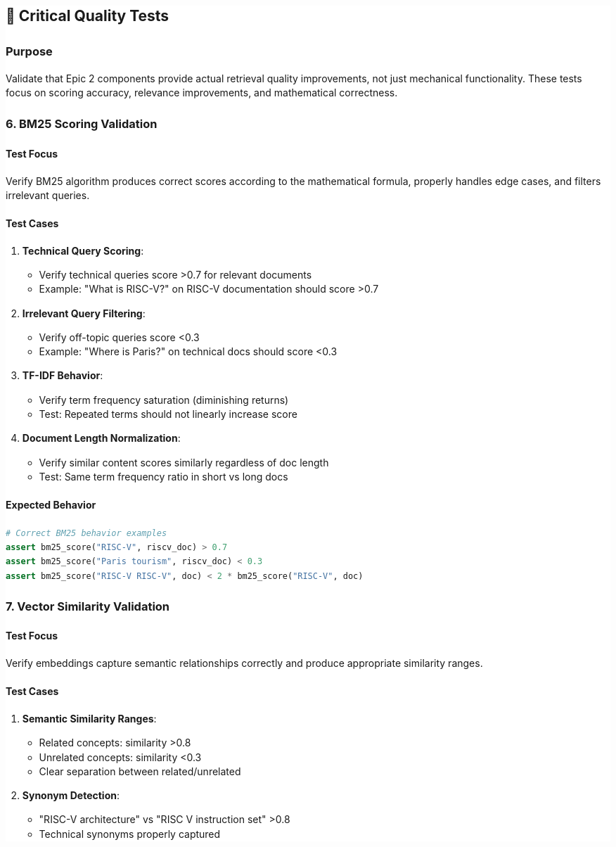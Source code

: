 
## 🎯 Critical Quality Tests

### Purpose
Validate that Epic 2 components provide actual retrieval quality improvements, not just mechanical functionality. These tests focus on scoring accuracy, relevance improvements, and mathematical correctness.

### 6. BM25 Scoring Validation

#### Test Focus
Verify BM25 algorithm produces correct scores according to the mathematical formula, properly handles edge cases, and filters irrelevant queries.

#### Test Cases
1. **Technical Query Scoring**: 
   - Verify technical queries score >0.7 for relevant documents
   - Example: "What is RISC-V?" on RISC-V documentation should score >0.7
   
2. **Irrelevant Query Filtering**:
   - Verify off-topic queries score <0.3
   - Example: "Where is Paris?" on technical docs should score <0.3
   
3. **TF-IDF Behavior**:
   - Verify term frequency saturation (diminishing returns)
   - Test: Repeated terms should not linearly increase score
   
4. **Document Length Normalization**:
   - Verify similar content scores similarly regardless of doc length
   - Test: Same term frequency ratio in short vs long docs

#### Expected Behavior
```python
# Correct BM25 behavior examples
assert bm25_score("RISC-V", riscv_doc) > 0.7
assert bm25_score("Paris tourism", riscv_doc) < 0.3
assert bm25_score("RISC-V RISC-V", doc) < 2 * bm25_score("RISC-V", doc)
```

### 7. Vector Similarity Validation

#### Test Focus
Verify embeddings capture semantic relationships correctly and produce appropriate similarity ranges.

#### Test Cases
1. **Semantic Similarity Ranges**:
   - Related concepts: similarity >0.8
   - Unrelated concepts: similarity <0.3
   - Clear separation between related/unrelated
   
2. **Synonym Detection**:
   - "RISC-V architecture" vs "RISC V instruction set" >0.8
   - Technical synonyms properly captured
   